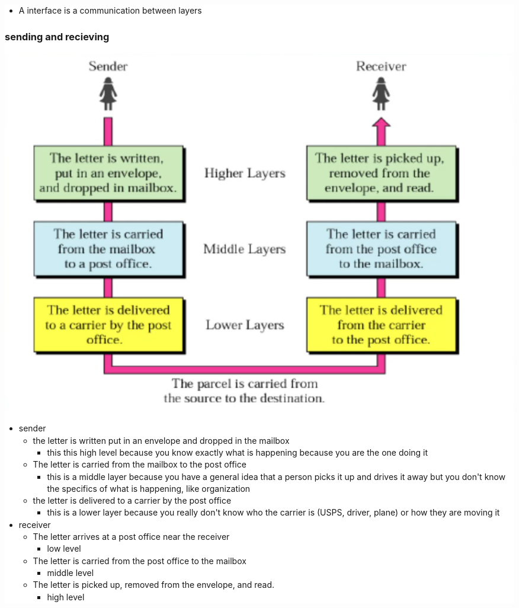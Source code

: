 - A interface is a communication between layers

### sending and recieving

![Sending a Letter](/img/sendingLetter.png)

- sender
  - the letter is written put in an envelope and dropped in the mailbox
    - this this high level because you know exactly what is happening because you are the one doing it
  - The letter is carried from the mailbox to the post office
    - this is a middle layer because you have a general idea that a person picks it up and drives it away but you don't know the specifics of what is happening, like organization
  - the letter is delivered to a carrier by the post office
    - this is a lower layer because you really don't know who the carrier is (USPS, driver, plane) or how they are moving it
- receiver
  - The letter arrives at a post office near the receiver
    - low level
  - The letter is carried from the post office to the mailbox
    - middle level
  - The letter is picked up, removed from the envelope, and read.
    - high level
